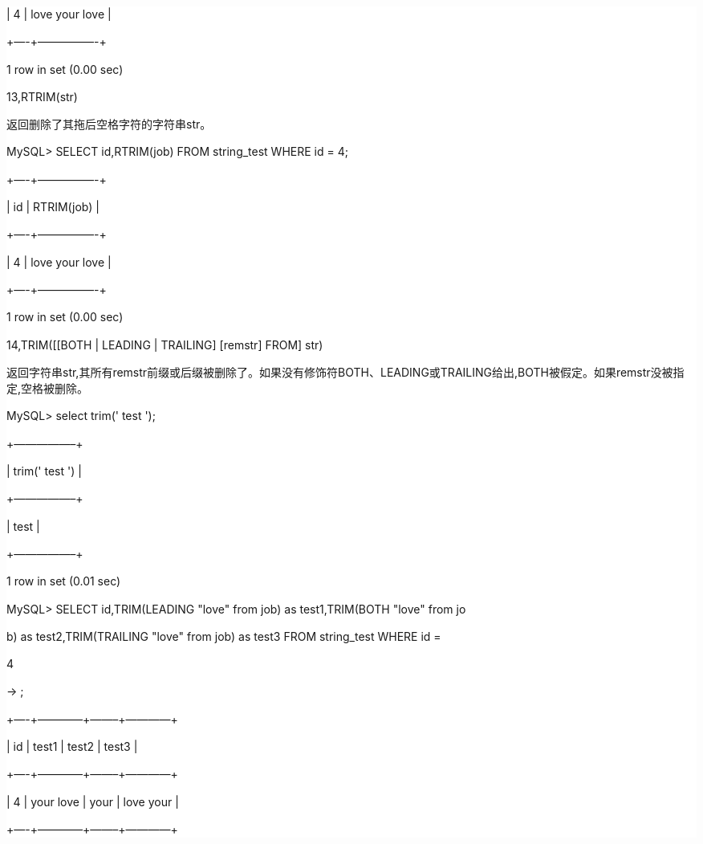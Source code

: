 |  4 | love your love |

\+—-+—————-+

1 row in set (0.00 sec)

13,RTRIM(str)

返回删除了其拖后空格字符的字符串str。

MySQL> SELECT id,RTRIM(job) FROM string_test WHERE id = 4;

\+—-+—————-+

| id | RTRIM(job)     |

\+—-+—————-+

|  4 | love your love |

\+—-+—————-+

1 row in set (0.00 sec)

14,TRIM([[BOTH | LEADING | TRAILING] [remstr] FROM] str)

返回字符串str,其所有remstr前缀或后缀被删除了。如果没有修饰符BOTH、LEADING或TRAILING给出,BOTH被假定。如果remstr没被指定,空格被删除。

MySQL> select trim(' test  ');

\+—————–+

| trim(' test  ') |

\+—————–+

| test            |

\+—————–+

1 row in set (0.01 sec)

MySQL> SELECT id,TRIM(LEADING "love" from job) as test1,TRIM(BOTH "love" from jo

b) as test2,TRIM(TRAILING "love" from job) as test3 FROM string_test WHERE id =

4

\-> ;

\+—-+————+——–+————+

| id | test1      | test2  | test3      |

\+—-+————+——–+————+

|  4 |  your love |  your  | love your  |

\+—-+————+——–+————+
